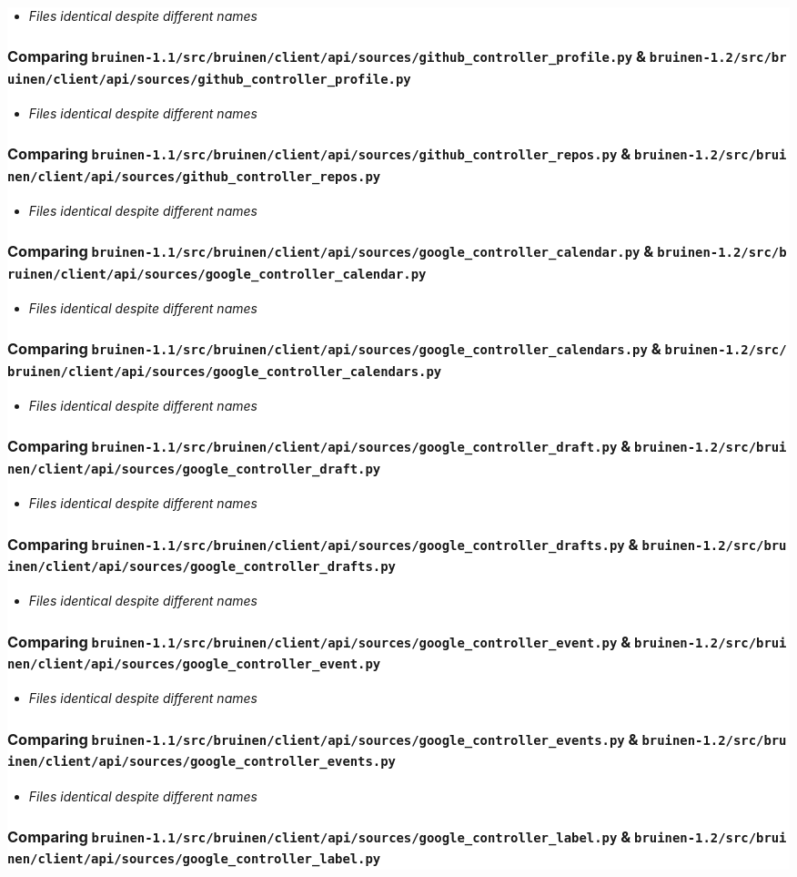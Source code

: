  * *Files identical despite different names*

### Comparing `bruinen-1.1/src/bruinen/client/api/sources/github_controller_profile.py` & `bruinen-1.2/src/bruinen/client/api/sources/github_controller_profile.py`

 * *Files identical despite different names*

### Comparing `bruinen-1.1/src/bruinen/client/api/sources/github_controller_repos.py` & `bruinen-1.2/src/bruinen/client/api/sources/github_controller_repos.py`

 * *Files identical despite different names*

### Comparing `bruinen-1.1/src/bruinen/client/api/sources/google_controller_calendar.py` & `bruinen-1.2/src/bruinen/client/api/sources/google_controller_calendar.py`

 * *Files identical despite different names*

### Comparing `bruinen-1.1/src/bruinen/client/api/sources/google_controller_calendars.py` & `bruinen-1.2/src/bruinen/client/api/sources/google_controller_calendars.py`

 * *Files identical despite different names*

### Comparing `bruinen-1.1/src/bruinen/client/api/sources/google_controller_draft.py` & `bruinen-1.2/src/bruinen/client/api/sources/google_controller_draft.py`

 * *Files identical despite different names*

### Comparing `bruinen-1.1/src/bruinen/client/api/sources/google_controller_drafts.py` & `bruinen-1.2/src/bruinen/client/api/sources/google_controller_drafts.py`

 * *Files identical despite different names*

### Comparing `bruinen-1.1/src/bruinen/client/api/sources/google_controller_event.py` & `bruinen-1.2/src/bruinen/client/api/sources/google_controller_event.py`

 * *Files identical despite different names*

### Comparing `bruinen-1.1/src/bruinen/client/api/sources/google_controller_events.py` & `bruinen-1.2/src/bruinen/client/api/sources/google_controller_events.py`

 * *Files identical despite different names*

### Comparing `bruinen-1.1/src/bruinen/client/api/sources/google_controller_label.py` & `bruinen-1.2/src/bruinen/client/api/sources/google_controller_label.py`
